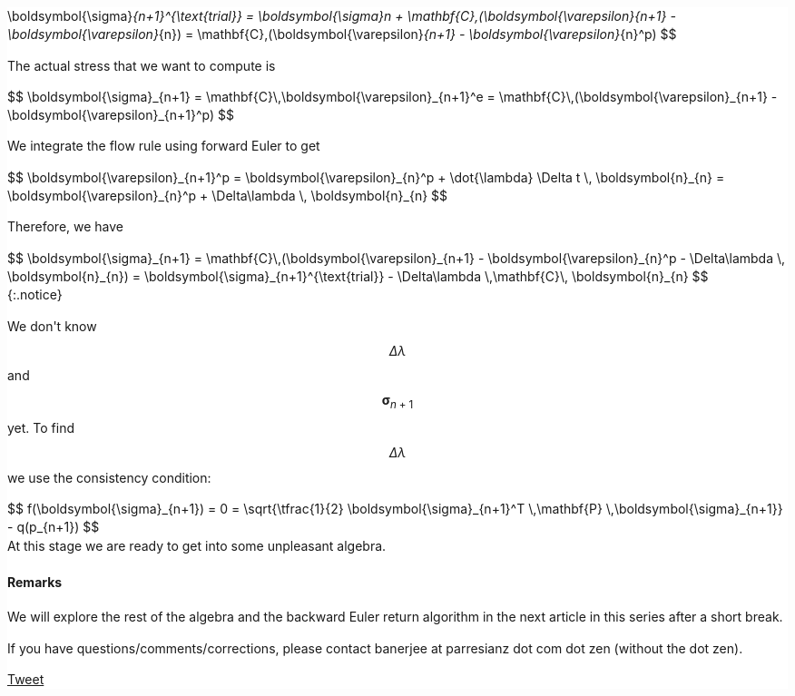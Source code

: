  \boldsymbol{\sigma}_{n+1}^{\text{trial}} = \boldsymbol{\sigma}_n +
    \mathbf{C}\,(\boldsymbol{\varepsilon}_{n+1} - \boldsymbol{\varepsilon}_{n})
   = \mathbf{C}\,(\boldsymbol{\varepsilon}_{n+1} - \boldsymbol{\varepsilon}_{n}^p)
$$
</div>

The actual stress that we want to compute is
<div>
$$
  \boldsymbol{\sigma}_{n+1} = \mathbf{C}\,\boldsymbol{\varepsilon}_{n+1}^e 
   = \mathbf{C}\,(\boldsymbol{\varepsilon}_{n+1} - \boldsymbol{\varepsilon}_{n+1}^p)
$$
</div>

We integrate the flow rule using forward Euler to get
<div>
$$
  \boldsymbol{\varepsilon}_{n+1}^p =
    \boldsymbol{\varepsilon}_{n}^p + \dot{\lambda} \Delta t \, \boldsymbol{n}_{n} = 
    \boldsymbol{\varepsilon}_{n}^p + \Delta\lambda \, \boldsymbol{n}_{n}
$$
</div>

Therefore, we have
<div>
$$
  \boldsymbol{\sigma}_{n+1} 
   = \mathbf{C}\,(\boldsymbol{\varepsilon}_{n+1} -
    \boldsymbol{\varepsilon}_{n}^p - \Delta\lambda \, \boldsymbol{n}_{n})
   = \boldsymbol{\sigma}_{n+1}^{\text{trial}} - \Delta\lambda \,\mathbf{C}\, \boldsymbol{n}_{n}
$$
</div>
{:.notice}

We don't know $$\Delta\lambda$$ and $$\boldsymbol{\sigma}_{n+1}$$ yet.
To find $$\Delta\lambda$$ we use the consistency condition:
<div>
$$
  f(\boldsymbol{\sigma}_{n+1}) = 0 = 
  \sqrt{\tfrac{1}{2} \boldsymbol{\sigma}_{n+1}^T \,\mathbf{P} \,\boldsymbol{\sigma}_{n+1}} - q(p_{n+1}) 
$$
</div>
At this stage we are ready to get into some unpleasant algebra.

#### Remarks ####
We will explore the rest of the algebra and the backward Euler return algorithm in the next
article in this series after a short break.

If you have questions/comments/corrections, please contact banerjee at parresianz dot com dot zen (without the dot zen).


<a class="twitter-share-button" href="https://twitter.com/intent/tweet" data-via="parresianz"> Tweet</a>
<script src="//platform.linkedin.com/in.js" type="text/javascript">
  lang: en_US
</script>
<script type="IN/Share" data-counter="right"></script>

